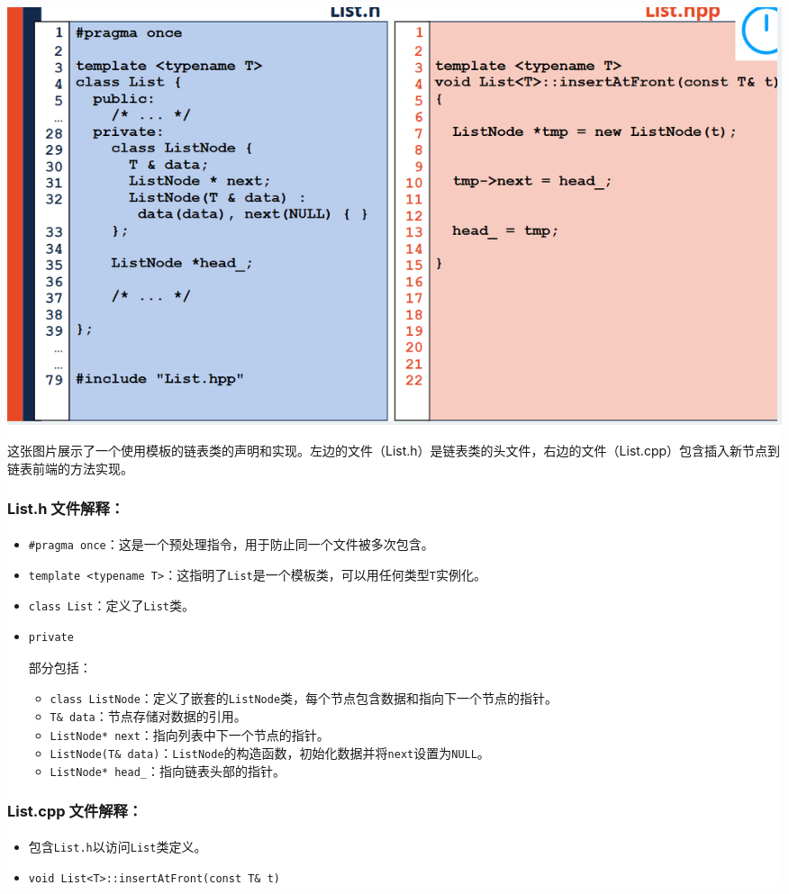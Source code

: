 ![image-20250104232508407](READEME.assets/image-20250104232508407.png)

这张图片展示了一个使用模板的链表类的声明和实现。左边的文件（List.h）是链表类的头文件，右边的文件（List.cpp）包含插入新节点到链表前端的方法实现。

### List.h 文件解释：

- `#pragma once`：这是一个预处理指令，用于防止同一个文件被多次包含。

- `template <typename T>`：这指明了`List`是一个模板类，可以用任何类型`T`实例化。

- `class List`：定义了`List`类。

- ```
  private
  ```

   部分包括：

  - `class ListNode`：定义了嵌套的`ListNode`类，每个节点包含数据和指向下一个节点的指针。
  - `T& data`：节点存储对数据的引用。
  - `ListNode* next`：指向列表中下一个节点的指针。
  - `ListNode(T& data)`：`ListNode`的构造函数，初始化数据并将`next`设置为`NULL`。
  - `ListNode* head_`：指向链表头部的指针。

### List.cpp 文件解释：

- 包含`List.h`以访问`List`类定义。

- ```
  void List<T>::insertAtFront(const T& t)
  ```
